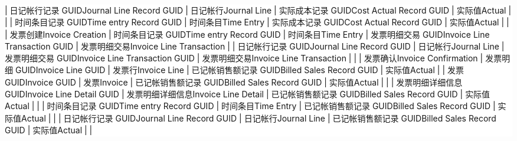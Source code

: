 | <span data-ttu-id="8109e-181">日记帐行记录 GUID</span><span class="sxs-lookup"><span data-stu-id="8109e-181">Journal Line Record GUID</span></span>     | <span data-ttu-id="8109e-182">日记帐行</span><span class="sxs-lookup"><span data-stu-id="8109e-182">Journal Line</span></span>             | <span data-ttu-id="8109e-183">实际成本记录 GUID</span><span class="sxs-lookup"><span data-stu-id="8109e-183">Cost Actual Record GUID</span></span>           | <span data-ttu-id="8109e-184">实际值</span><span class="sxs-lookup"><span data-stu-id="8109e-184">Actual</span></span>                            |                          |
| <span data-ttu-id="8109e-185">时间条目记录 GUID</span><span class="sxs-lookup"><span data-stu-id="8109e-185">Time entry Record GUID</span></span>       | <span data-ttu-id="8109e-186">时间条目</span><span class="sxs-lookup"><span data-stu-id="8109e-186">Time Entry</span></span>               | <span data-ttu-id="8109e-187">实际成本记录 GUID</span><span class="sxs-lookup"><span data-stu-id="8109e-187">Cost Actual Record GUID</span></span>           | <span data-ttu-id="8109e-188">实际值</span><span class="sxs-lookup"><span data-stu-id="8109e-188">Actual</span></span>                            |                          |
| <span data-ttu-id="8109e-189">发票创建</span><span class="sxs-lookup"><span data-stu-id="8109e-189">Invoice Creation</span></span>             | <span data-ttu-id="8109e-190">时间条目记录 GUID</span><span class="sxs-lookup"><span data-stu-id="8109e-190">Time entry Record GUID</span></span>   | <span data-ttu-id="8109e-191">时间条目</span><span class="sxs-lookup"><span data-stu-id="8109e-191">Time Entry</span></span>                        | <span data-ttu-id="8109e-192">发票明细交易 GUID</span><span class="sxs-lookup"><span data-stu-id="8109e-192">Invoice Line Transaction GUID</span></span>     | <span data-ttu-id="8109e-193">发票明细交易</span><span class="sxs-lookup"><span data-stu-id="8109e-193">Invoice Line Transaction</span></span> |
| <span data-ttu-id="8109e-194">日记帐行记录 GUID</span><span class="sxs-lookup"><span data-stu-id="8109e-194">Journal Line Record GUID</span></span>     | <span data-ttu-id="8109e-195">日记帐行</span><span class="sxs-lookup"><span data-stu-id="8109e-195">Journal Line</span></span>             | <span data-ttu-id="8109e-196">发票明细交易 GUID</span><span class="sxs-lookup"><span data-stu-id="8109e-196">Invoice Line Transaction GUID</span></span>     | <span data-ttu-id="8109e-197">发票明细交易</span><span class="sxs-lookup"><span data-stu-id="8109e-197">Invoice Line Transaction</span></span>          |                          |
| <span data-ttu-id="8109e-198">发票确认</span><span class="sxs-lookup"><span data-stu-id="8109e-198">Invoice Confirmation</span></span>         | <span data-ttu-id="8109e-199">发票明细 GUID</span><span class="sxs-lookup"><span data-stu-id="8109e-199">Invoice Line GUID</span></span>        | <span data-ttu-id="8109e-200">发票行</span><span class="sxs-lookup"><span data-stu-id="8109e-200">Invoice Line</span></span>                      | <span data-ttu-id="8109e-201">已记帐销售额记录 GUID</span><span class="sxs-lookup"><span data-stu-id="8109e-201">Billed Sales Record GUID</span></span>          | <span data-ttu-id="8109e-202">实际值</span><span class="sxs-lookup"><span data-stu-id="8109e-202">Actual</span></span>                   |
| <span data-ttu-id="8109e-203">发票 GUID</span><span class="sxs-lookup"><span data-stu-id="8109e-203">Invoice GUID</span></span>                 | <span data-ttu-id="8109e-204">发票</span><span class="sxs-lookup"><span data-stu-id="8109e-204">Invoice</span></span>                  | <span data-ttu-id="8109e-205">已记帐销售额记录 GUID</span><span class="sxs-lookup"><span data-stu-id="8109e-205">Billed Sales Record GUID</span></span>          | <span data-ttu-id="8109e-206">实际值</span><span class="sxs-lookup"><span data-stu-id="8109e-206">Actual</span></span>                            |                          |
| <span data-ttu-id="8109e-207">发票明细详细信息 GUID</span><span class="sxs-lookup"><span data-stu-id="8109e-207">Invoice Line Detail GUID</span></span>     | <span data-ttu-id="8109e-208">发票明细详细信息</span><span class="sxs-lookup"><span data-stu-id="8109e-208">Invoice Line Detail</span></span>      | <span data-ttu-id="8109e-209">已记帐销售额记录 GUID</span><span class="sxs-lookup"><span data-stu-id="8109e-209">Billed Sales Record GUID</span></span>          | <span data-ttu-id="8109e-210">实际值</span><span class="sxs-lookup"><span data-stu-id="8109e-210">Actual</span></span>                            |                          |
| <span data-ttu-id="8109e-211">时间条目记录 GUID</span><span class="sxs-lookup"><span data-stu-id="8109e-211">Time entry Record GUID</span></span>       | <span data-ttu-id="8109e-212">时间条目</span><span class="sxs-lookup"><span data-stu-id="8109e-212">Time Entry</span></span>               | <span data-ttu-id="8109e-213">已记帐销售额记录 GUID</span><span class="sxs-lookup"><span data-stu-id="8109e-213">Billed Sales Record GUID</span></span>          | <span data-ttu-id="8109e-214">实际值</span><span class="sxs-lookup"><span data-stu-id="8109e-214">Actual</span></span>                            |                          |
| <span data-ttu-id="8109e-215">日记帐行记录 GUID</span><span class="sxs-lookup"><span data-stu-id="8109e-215">Journal Line Record GUID</span></span>     | <span data-ttu-id="8109e-216">日记帐行</span><span class="sxs-lookup"><span data-stu-id="8109e-216">Journal Line</span></span>             | <span data-ttu-id="8109e-217">已记帐销售额记录 GUID</span><span class="sxs-lookup"><span data-stu-id="8109e-217">Billed Sales Record GUID</span></span>          | <span data-ttu-id="8109e-218">实际值</span><span class="sxs-lookup"><span data-stu-id="8109e-218">Actual</span></span>                            |                          |